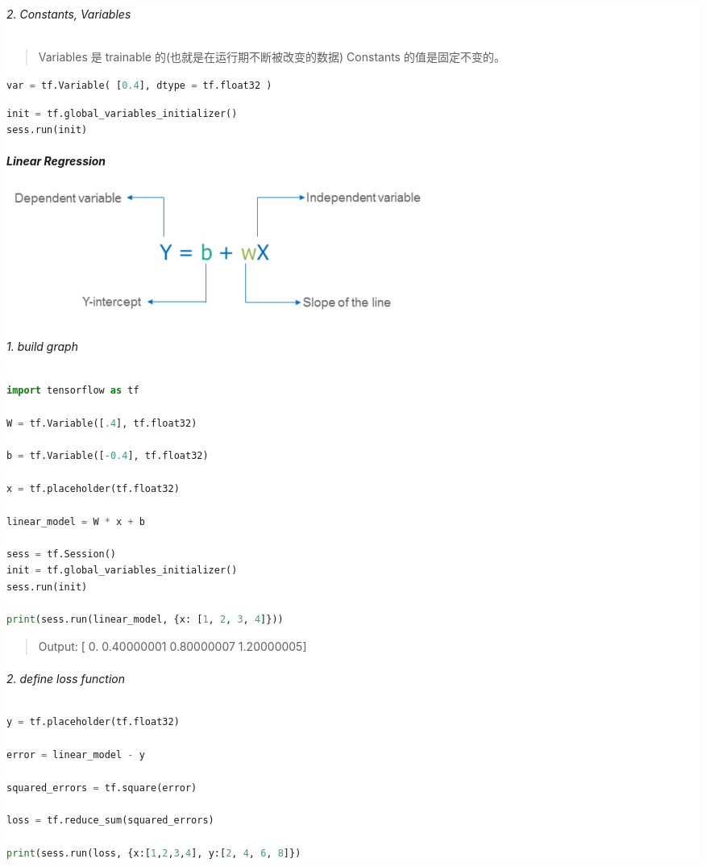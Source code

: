 ###### 2. Constants, Variables

> Variables 是 trainable 的(也就是在运行期不断被改变的数据)
> Constants 的值是固定不变的。

```python
var = tf.Variable( [0.4], dtype = tf.float32 )
```

``` python
init = tf.global_variables_initializer()
sess.run(init)
```

##### Linear Regression
![linear](linear.png)

###### 1. build graph
```python
import tensorflow as tf

W = tf.Variable([.4], tf.float32)

b = tf.Variable([-0.4], tf.float32)

x = tf.placeholder(tf.float32)

linear_model = W * x + b

sess = tf.Session()
init = tf.global_variables_initializer()
sess.run(init)

print(sess.run(linear_model, {x: [1, 2, 3, 4]}))
```

> Output: [ 0.     0.40000001 0.80000007 1.20000005]

###### 2. define loss function

```python
y = tf.placeholder(tf.float32)

error = linear_model - y

squared_errors = tf.square(error)

loss = tf.reduce_sum(squared_errors)

print(sess.run(loss, {x:[1,2,3,4], y:[2, 4, 6, 8]})
```
